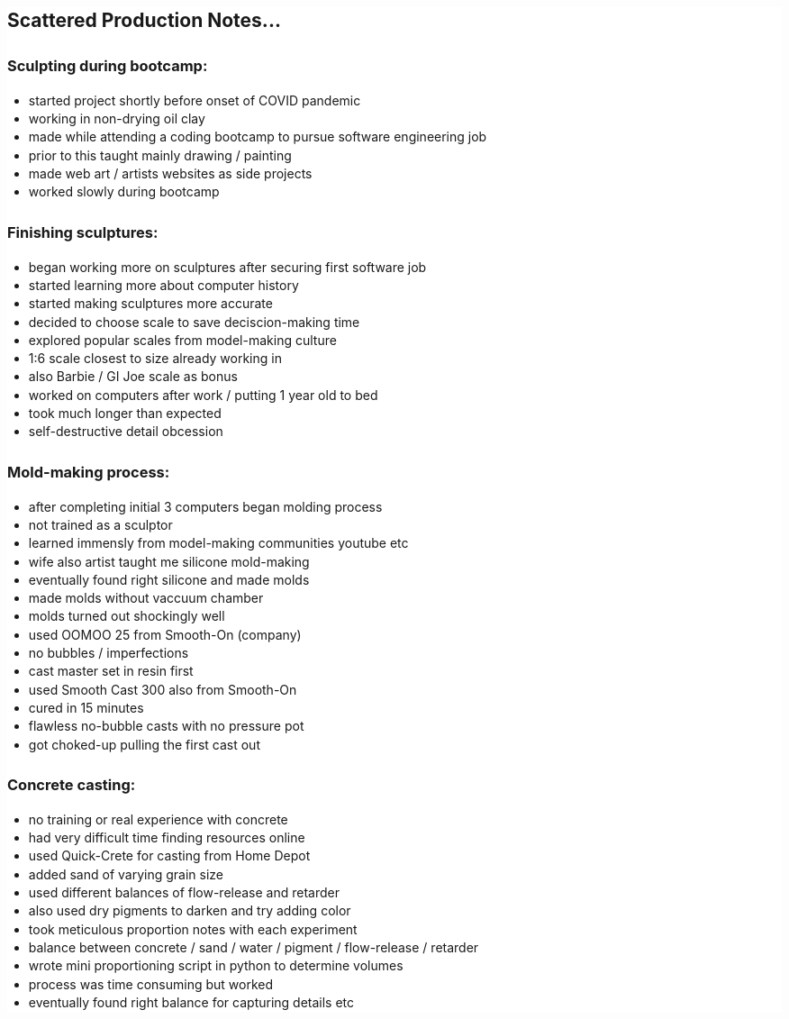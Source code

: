 


## Scattered Production Notes...

### Sculpting during bootcamp:
* started project shortly before onset of COVID pandemic
* working in non-drying oil clay
* made while attending a coding bootcamp to pursue software engineering job
* prior to this taught mainly drawing / painting
* made web art / artists websites as side projects
* worked slowly during bootcamp

### Finishing sculptures:
* began working more on sculptures after securing first software job
* started learning more about computer history
* started making sculptures more accurate
* decided to choose scale to save deciscion-making time
* explored popular scales from model-making culture
* 1:6 scale closest to size already working in
* also Barbie / GI Joe scale as bonus
* worked on computers after work / putting 1 year old to bed
* took much longer than expected
* self-destructive detail obcession

### Mold-making process:
* after completing initial 3 computers began molding process
* not trained as a sculptor
* learned immensly from model-making communities youtube etc
* wife also artist taught me silicone mold-making
* eventually found right silicone and made molds
* made molds without vaccuum chamber
* molds turned out shockingly well
* used OOMOO 25 from Smooth-On (company)
* no bubbles / imperfections
* cast master set in resin first
* used Smooth Cast 300 also from Smooth-On
* cured in 15 minutes
* flawless no-bubble casts with no pressure pot
* got choked-up pulling the first cast out

### Concrete casting:
* no training or real experience with concrete
* had very difficult time finding resources online
* used Quick-Crete for casting from Home Depot
* added sand of varying grain size
* used different balances of flow-release and retarder
* also used dry pigments to darken and try adding color
* took meticulous proportion notes with each experiment
* balance between concrete / sand / water / pigment / flow-release / retarder
* wrote mini proportioning script in python to determine volumes
* process was time consuming but worked
* eventually found right balance for capturing details etc
